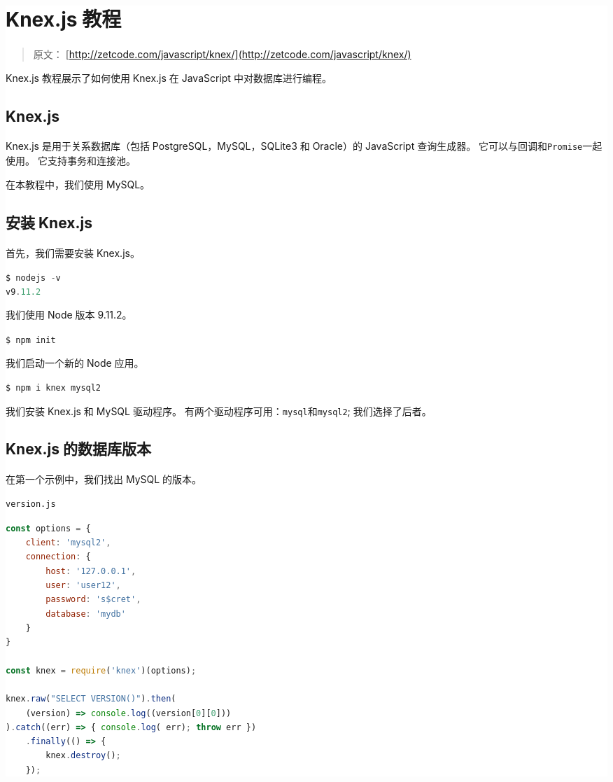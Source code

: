 # Knex.js 教程

> 原文： [http://zetcode.com/javascript/knex/](http://zetcode.com/javascript/knex/)

Knex.js 教程展示了如何使用 Knex.js 在 JavaScript 中对数据库进行编程。

## Knex.js

Knex.js 是用于关系数据库（包括 PostgreSQL，MySQL，SQLite3 和 Oracle）的 JavaScript 查询生成器。 它可以与回调和`Promise`一起使用。 它支持事务和连接池。

在本教程中，我们使用 MySQL。

## 安装 Knex.js

首先，我们需要安装 Knex.js。

```js
$ nodejs -v
v9.11.2

```

我们使用 Node 版本 9.11.2。

```js
$ npm init

```

我们启动一个新的 Node 应用。

```js
$ npm i knex mysql2

```

我们安装 Knex.js 和 MySQL 驱动程序。 有两个驱动程序可用：`mysql`和`mysql2`; 我们选择了后者。

## Knex.js 的数据库版本

在第一个示例中，我们找出 MySQL 的版本。

`version.js`

```js
const options = {
    client: 'mysql2',
    connection: {
        host: '127.0.0.1',
        user: 'user12',
        password: 's$cret',
        database: 'mydb'
    }
}

const knex = require('knex')(options);

knex.raw("SELECT VERSION()").then(
    (version) => console.log((version[0][0]))
).catch((err) => { console.log( err); throw err })
    .finally(() => {
        knex.destroy();
    });

```
